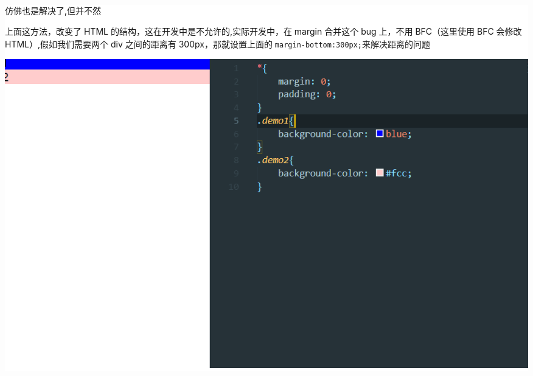 仿佛也是解决了,但并不然

<span color=#00BFFF >上面这方法，改变了 HTML 的结构，这在开发中是不允许的,实际开发中，在 margin 合并这个 bug 上，不用 BFC（这里使用 BFC 会修改 HTML）,假如我们需要两个 div 之间的距离有 300px，那就设置上面的 `margin-bottom:300px;`来解决距离的问题</span>

<img src="./10-margin塌陷-margin合并-BFC/margin合并.gif" alt="alt" title="" />
